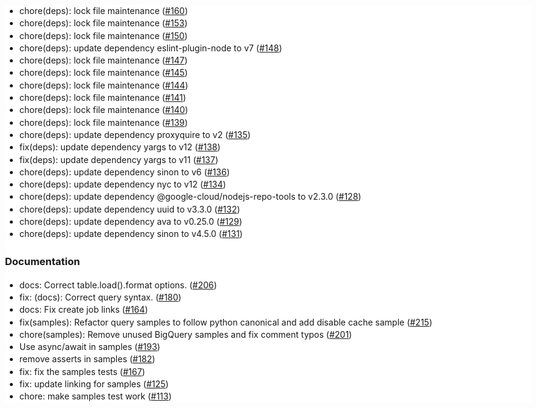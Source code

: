 - chore(deps): lock file maintenance ([#160](https://github.com/googleapis/nodejs-bigquery/pull/160))
- chore(deps): lock file maintenance ([#153](https://github.com/googleapis/nodejs-bigquery/pull/153))
- chore(deps): lock file maintenance ([#150](https://github.com/googleapis/nodejs-bigquery/pull/150))
- chore(deps): update dependency eslint-plugin-node to v7 ([#148](https://github.com/googleapis/nodejs-bigquery/pull/148))
- chore(deps): lock file maintenance ([#147](https://github.com/googleapis/nodejs-bigquery/pull/147))
- chore(deps): lock file maintenance ([#145](https://github.com/googleapis/nodejs-bigquery/pull/145))
- chore(deps): lock file maintenance ([#144](https://github.com/googleapis/nodejs-bigquery/pull/144))
- chore(deps): lock file maintenance ([#141](https://github.com/googleapis/nodejs-bigquery/pull/141))
- chore(deps): lock file maintenance ([#140](https://github.com/googleapis/nodejs-bigquery/pull/140))
- chore(deps): lock file maintenance ([#139](https://github.com/googleapis/nodejs-bigquery/pull/139))
- chore(deps): update dependency proxyquire to v2 ([#135](https://github.com/googleapis/nodejs-bigquery/pull/135))
- fix(deps): update dependency yargs to v12 ([#138](https://github.com/googleapis/nodejs-bigquery/pull/138))
- fix(deps): update dependency yargs to v11 ([#137](https://github.com/googleapis/nodejs-bigquery/pull/137))
- chore(deps): update dependency sinon to v6 ([#136](https://github.com/googleapis/nodejs-bigquery/pull/136))
- chore(deps): update dependency nyc to v12 ([#134](https://github.com/googleapis/nodejs-bigquery/pull/134))
- chore(deps): update dependency @google-cloud/nodejs-repo-tools to v2.3.0 ([#128](https://github.com/googleapis/nodejs-bigquery/pull/128))
- chore(deps): update dependency uuid to v3.3.0 ([#132](https://github.com/googleapis/nodejs-bigquery/pull/132))
- chore(deps): update dependency ava to v0.25.0 ([#129](https://github.com/googleapis/nodejs-bigquery/pull/129))
- chore(deps): update dependency sinon to v4.5.0 ([#131](https://github.com/googleapis/nodejs-bigquery/pull/131))

### Documentation
- docs: Correct table.load().format options. ([#206](https://github.com/googleapis/nodejs-bigquery/pull/206))
- fix: (docs): Correct query syntax. ([#180](https://github.com/googleapis/nodejs-bigquery/pull/180))
- docs: Fix create job links ([#164](https://github.com/googleapis/nodejs-bigquery/pull/164))
- fix(samples): Refactor query samples to follow python canonical and add disable cache sample ([#215](https://github.com/googleapis/nodejs-bigquery/pull/215))
- chore(samples): Remove unused BigQuery samples and fix comment typos ([#201](https://github.com/googleapis/nodejs-bigquery/pull/201))
- Use async/await in samples ([#193](https://github.com/googleapis/nodejs-bigquery/pull/193))
- remove asserts in samples ([#182](https://github.com/googleapis/nodejs-bigquery/pull/182))
- fix: fix the samples tests ([#167](https://github.com/googleapis/nodejs-bigquery/pull/167))
- fix: update linking for samples ([#125](https://github.com/googleapis/nodejs-bigquery/pull/125))
- chore: make samples test work ([#113](https://github.com/googleapis/nodejs-bigquery/pull/113))
